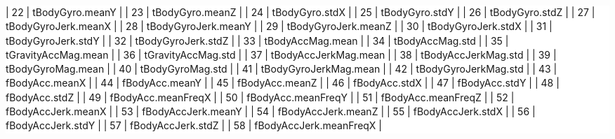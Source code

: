 | 22 | tBodyGyro.meanY               |
| 23 | tBodyGyro.meanZ               |
| 24 | tBodyGyro.stdX                |
| 25 | tBodyGyro.stdY                |
| 26 | tBodyGyro.stdZ                |
| 27 | tBodyGyroJerk.meanX           |
| 28 | tBodyGyroJerk.meanY           |
| 29 | tBodyGyroJerk.meanZ           |
| 30 | tBodyGyroJerk.stdX            |
| 31 | tBodyGyroJerk.stdY            |
| 32 | tBodyGyroJerk.stdZ            |
| 33 | tBodyAccMag.mean              |
| 34 | tBodyAccMag.std               |
| 35 | tGravityAccMag.mean           |
| 36 | tGravityAccMag.std            |
| 37 | tBodyAccJerkMag.mean          |
| 38 | tBodyAccJerkMag.std           |
| 39 | tBodyGyroMag.mean             |
| 40 | tBodyGyroMag.std              |
| 41 | tBodyGyroJerkMag.mean         |
| 42 | tBodyGyroJerkMag.std          |
| 43 | fBodyAcc.meanX                |
| 44 | fBodyAcc.meanY                |
| 45 | fBodyAcc.meanZ                |
| 46 | fBodyAcc.stdX                 |
| 47 | fBodyAcc.stdY                 |
| 48 | fBodyAcc.stdZ                 |
| 49 | fBodyAcc.meanFreqX            |
| 50 | fBodyAcc.meanFreqY            |
| 51 | fBodyAcc.meanFreqZ            |
| 52 | fBodyAccJerk.meanX            |
| 53 | fBodyAccJerk.meanY            |
| 54 | fBodyAccJerk.meanZ            |
| 55 | fBodyAccJerk.stdX             |
| 56 | fBodyAccJerk.stdY             |
| 57 | fBodyAccJerk.stdZ             |
| 58 | fBodyAccJerk.meanFreqX        |